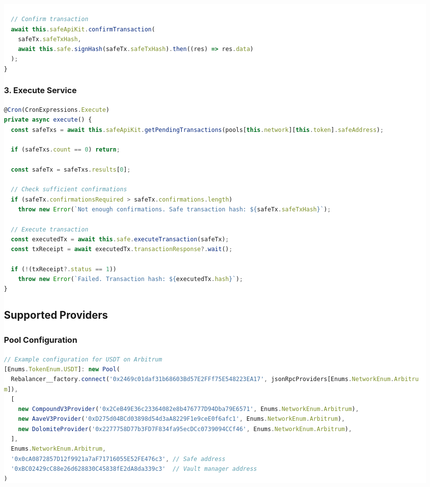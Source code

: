 ```typescript
  
  // Confirm transaction
  await this.safeApiKit.confirmTransaction(
    safeTx.safeTxHash,
    await this.safe.signHash(safeTx.safeTxHash).then((res) => res.data)
  );
}
```

### 3. **Execute Service**

```typescript
@Cron(CronExpressions.Execute)
private async execute() {
  const safeTxs = await this.safeApiKit.getPendingTransactions(pools[this.network][this.token].safeAddress);
  
  if (safeTxs.count == 0) return;
  
  const safeTx = safeTxs.results[0];
  
  // Check sufficient confirmations
  if (safeTx.confirmationsRequired > safeTx.confirmations.length)
    throw new Error(`Not enough confirmations. Safe transaction hash: ${safeTx.safeTxHash}`);
  
  // Execute transaction
  const executedTx = await this.safe.executeTransaction(safeTx);
  const txReceipt = await executedTx.transactionResponse?.wait();
  
  if (!(txReceipt?.status == 1)) 
    throw new Error(`Failed. Transaction hash: ${executedTx.hash}`);
}
```

## Supported Providers

### Pool Configuration

```typescript
// Example configuration for USDT on Arbitrum
[Enums.TokenEnum.USDT]: new Pool(
  Rebalancer__factory.connect('0x2469c01daf31b68603Bd57E2FFf75E548223EA17', jsonRpcProviders[Enums.NetworkEnum.Arbitrum]),
  [
    new CompoundV3Provider('0x2CeB49E36c23364082e8b476777D94Dba79E6571', Enums.NetworkEnum.Arbitrum),
    new AaveV3Provider('0xD275d04BCd03898d54d3aA8229F1e9ceE0f6afc1', Enums.NetworkEnum.Arbitrum),
    new DolomiteProvider('0x2277758D77b3FD7F834fa95ecDCc0739094CCf46', Enums.NetworkEnum.Arbitrum),
  ],
  Enums.NetworkEnum.Arbitrum,
  '0x0cA0872857D12f9921a7aF71716055E52FE476c3', // Safe address
  '0xBC02429cC88e26d628830C45838fE2dA8da339c3'  // Vault manager address
)
```
